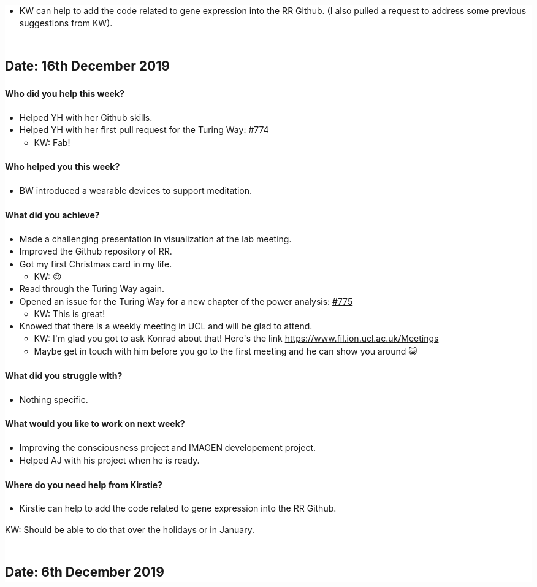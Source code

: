 * KW can help to add the code related to gene expression into the RR Github. (I also pulled a request to address some previous suggestions from KW).
  
_________


## Date: 16th December 2019

#### Who did you help this week?

* Helped YH with her Github skills. 
* Helped YH with her first pull request for the Turing Way: [#774](https://github.com/alan-turing-institute/the-turing-way/pull/774)
  * KW: Fab!

#### Who helped you this week?

* BW introduced a wearable devices to support meditation.

#### What did you achieve?

* Made a challenging presentation in visualization at the lab meeting. 
* Improved the Github repository of RR.
* Got my first Christmas card in my life. 
  * KW: :heart_eyes:
* Read through the Turing Way again. 
* Opened an issue for the Turing Way for a new chapter of the power analysis: [#775](https://github.com/alan-turing-institute/the-turing-way/issues/775)
  * KW: This is great!
* Knowed that there is a weekly meeting in UCL and will be glad to attend.
  * KW: I'm glad you got to ask Konrad about that! Here's the link https://www.fil.ion.ucl.ac.uk/Meetings
  * Maybe get in touch with him before you go to the first meeting and he can show you around :smiley_cat:

#### What did you struggle with?

* Nothing specific.

#### What would you like to work on next week?

* Improving the consciousness project and IMAGEN developement project. 
* Helped AJ with his project when he is ready.


#### Where do you need help from Kirstie?

* Kirstie can help to add the code related to gene expression into the RR Github.

KW: Should be able to do that over the holidays or in January.
  
_________


## Date: 6th December 2019
